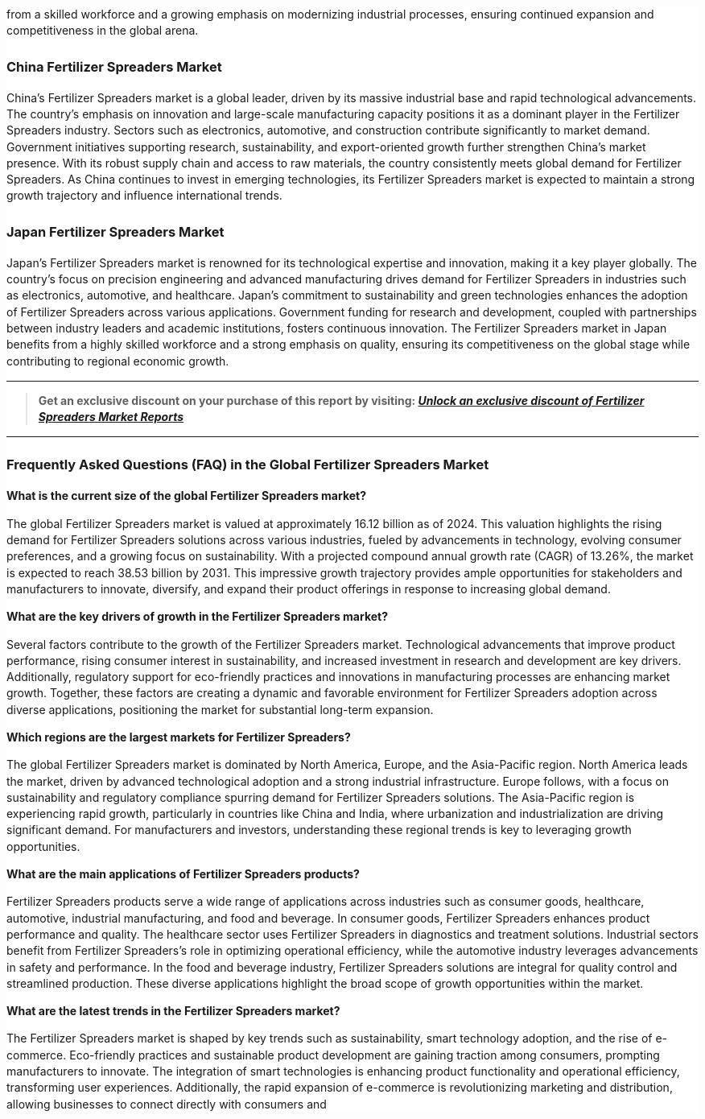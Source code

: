 from a skilled workforce and a growing emphasis on modernizing industrial processes, ensuring continued expansion and competitiveness in the global arena.</p><h3>China Fertilizer Spreaders Market</h3><p>China&rsquo;s Fertilizer Spreaders market is a global leader, driven by its massive industrial base and rapid technological advancements. The country&rsquo;s emphasis on innovation and large-scale manufacturing capacity positions it as a dominant player in the Fertilizer Spreaders industry. Sectors such as electronics, automotive, and construction contribute significantly to market demand. Government initiatives supporting research, sustainability, and export-oriented growth further strengthen China&rsquo;s market presence. With its robust supply chain and access to raw materials, the country consistently meets global demand for Fertilizer Spreaders. As China continues to invest in emerging technologies, its Fertilizer Spreaders market is expected to maintain a strong growth trajectory and influence international trends.</p><h3>Japan Fertilizer Spreaders Market</h3><p>Japan&rsquo;s Fertilizer Spreaders market is renowned for its technological expertise and innovation, making it a key player globally. The country&rsquo;s focus on precision engineering and advanced manufacturing drives demand for Fertilizer Spreaders in industries such as electronics, automotive, and healthcare. Japan&rsquo;s commitment to sustainability and green technologies enhances the adoption of Fertilizer Spreaders across various applications. Government funding for research and development, coupled with partnerships between industry leaders and academic institutions, fosters continuous innovation. The Fertilizer Spreaders market in Japan benefits from a highly skilled workforce and a strong emphasis on quality, ensuring its competitiveness on the global stage while contributing to regional economic growth.</p><hr /><blockquote><p><strong>Get an exclusive discount on your purchase of this report by visiting: <em><a href="://marketresearchpulse.com/ask-for-discount/70500?utm_source=Github&amp;utm_medium=0114">Unlock an exclusive discount of Fertilizer Spreaders Market Reports</a></em>&nbsp;</strong></p></blockquote><hr /><h3>Frequently Asked Questions (FAQ) in the Global Fertilizer Spreaders Market</h3><p><strong>What is the current size of the global Fertilizer Spreaders market?</strong></p><p>The global Fertilizer Spreaders market is valued at approximately 16.12 billion as of 2024. This valuation highlights the rising demand for Fertilizer Spreaders solutions across various industries, fueled by advancements in technology, evolving consumer preferences, and a growing focus on sustainability. With a projected compound annual growth rate (CAGR) of 13.26%, the market is expected to reach 38.53 billion by 2031. This impressive growth trajectory provides ample opportunities for stakeholders and manufacturers to innovate, diversify, and expand their product offerings in response to increasing global demand.</p><p><strong>What are the key drivers of growth in the Fertilizer Spreaders market?</strong></p><p>Several factors contribute to the growth of the Fertilizer Spreaders market. Technological advancements that improve product performance, rising consumer interest in sustainability, and increased investment in research and development are key drivers. Additionally, regulatory support for eco-friendly practices and innovations in manufacturing processes are enhancing market growth. Together, these factors are creating a dynamic and favorable environment for Fertilizer Spreaders adoption across diverse applications, positioning the market for substantial long-term expansion.</p><p><strong>Which regions are the largest markets for Fertilizer Spreaders?</strong></p><p>The global Fertilizer Spreaders market is dominated by North America, Europe, and the Asia-Pacific region. North America leads the market, driven by advanced technological adoption and a strong industrial infrastructure. Europe follows, with a focus on sustainability and regulatory compliance spurring demand for Fertilizer Spreaders solutions. The Asia-Pacific region is experiencing rapid growth, particularly in countries like China and India, where urbanization and industrialization are driving significant demand. For manufacturers and investors, understanding these regional trends is key to leveraging growth opportunities.</p><p><strong>What are the main applications of Fertilizer Spreaders products?</strong></p><p>Fertilizer Spreaders products serve a wide range of applications across industries such as consumer goods, healthcare, automotive, industrial manufacturing, and food and beverage. In consumer goods, Fertilizer Spreaders enhances product performance and quality. The healthcare sector uses Fertilizer Spreaders in diagnostics and treatment solutions. Industrial sectors benefit from Fertilizer Spreaders&rsquo;s role in optimizing operational efficiency, while the automotive industry leverages advancements in safety and performance. In the food and beverage industry, Fertilizer Spreaders solutions are integral for quality control and streamlined production. These diverse applications highlight the broad scope of growth opportunities within the market.</p><p><strong>What are the latest trends in the Fertilizer Spreaders market?</strong></p><p>The Fertilizer Spreaders market is shaped by key trends such as sustainability, smart technology adoption, and the rise of e-commerce. Eco-friendly practices and sustainable product development are gaining traction among consumers, prompting manufacturers to innovate. The integration of smart technologies is enhancing product functionality and operational efficiency, transforming user experiences. Additionally, the rapid expansion of e-commerce is revolutionizing marketing and distribution, allowing businesses to connect directly with consumers and